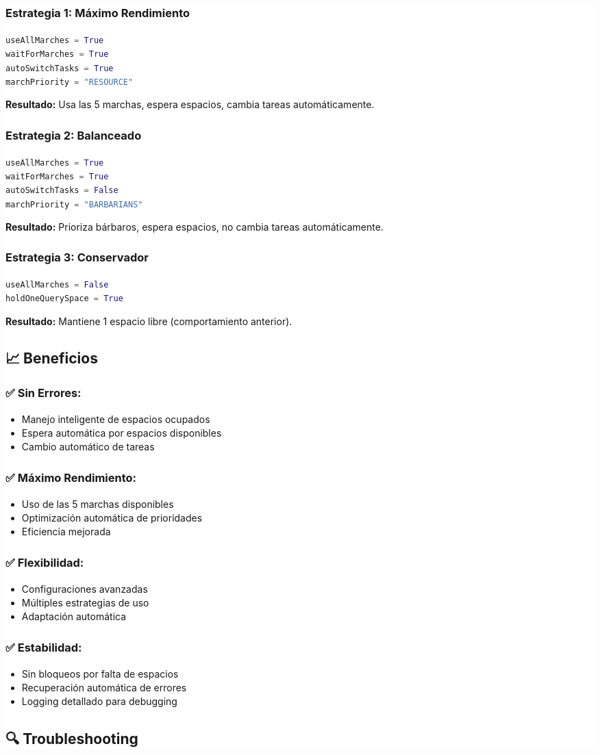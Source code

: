 ### **Estrategia 1: Máximo Rendimiento**
```python
useAllMarches = True
waitForMarches = True
autoSwitchTasks = True
marchPriority = "RESOURCE"
```
**Resultado:** Usa las 5 marchas, espera espacios, cambia tareas automáticamente.

### **Estrategia 2: Balanceado**
```python
useAllMarches = True
waitForMarches = True
autoSwitchTasks = False
marchPriority = "BARBARIANS"
```
**Resultado:** Prioriza bárbaros, espera espacios, no cambia tareas automáticamente.

### **Estrategia 3: Conservador**
```python
useAllMarches = False
holdOneQuerySpace = True
```
**Resultado:** Mantiene 1 espacio libre (comportamiento anterior).

## 📈 Beneficios

### **✅ Sin Errores:**
- Manejo inteligente de espacios ocupados
- Espera automática por espacios disponibles
- Cambio automático de tareas

### **✅ Máximo Rendimiento:**
- Uso de las 5 marchas disponibles
- Optimización automática de prioridades
- Eficiencia mejorada

### **✅ Flexibilidad:**
- Configuraciones avanzadas
- Múltiples estrategias de uso
- Adaptación automática

### **✅ Estabilidad:**
- Sin bloqueos por falta de espacios
- Recuperación automática de errores
- Logging detallado para debugging

## 🔍 Troubleshooting
